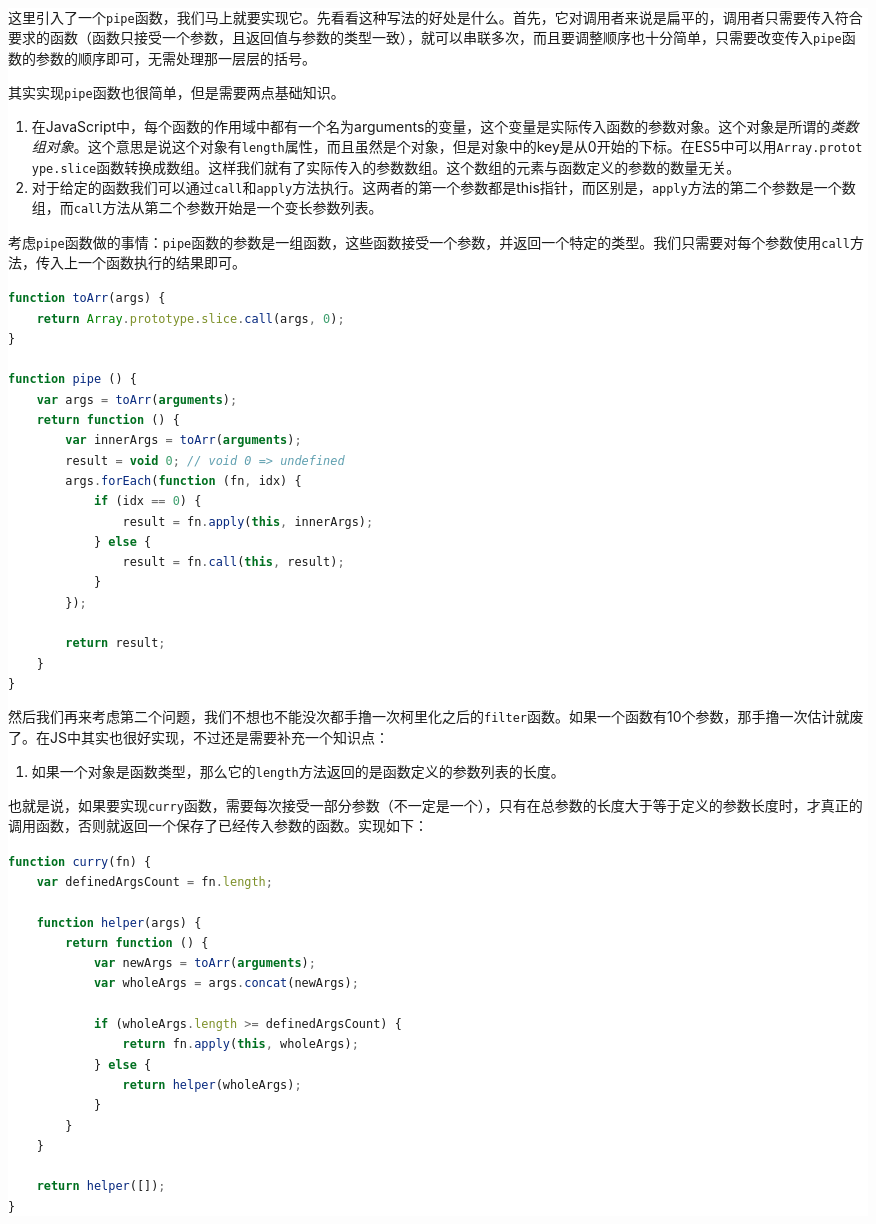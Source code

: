 这里引入了一个`pipe`函数，我们马上就要实现它。先看看这种写法的好处是什么。首先，它对调用者来说是扁平的，调用者只需要传入符合要求的函数（函数只接受一个参数，且返回值与参数的类型一致），就可以串联多次，而且要调整顺序也十分简单，只需要改变传入`pipe`函数的参数的顺序即可，无需处理那一层层的括号。

其实实现`pipe`函数也很简单，但是需要两点基础知识。

1. 在JavaScript中，每个函数的作用域中都有一个名为arguments的变量，这个变量是实际传入函数的参数对象。这个对象是所谓的*类数组对象*。这个意思是说这个对象有`length`属性，而且虽然是个对象，但是对象中的key是从0开始的下标。在ES5中可以用`Array.prototype.slice`函数转换成数组。这样我们就有了实际传入的参数数组。这个数组的元素与函数定义的参数的数量无关。
2. 对于给定的函数我们可以通过`call`和`apply`方法执行。这两者的第一个参数都是this指针，而区别是，`apply`方法的第二个参数是一个数组，而`call`方法从第二个参数开始是一个变长参数列表。

考虑`pipe`函数做的事情：`pipe`函数的参数是一组函数，这些函数接受一个参数，并返回一个特定的类型。我们只需要对每个参数使用`call`方法，传入上一个函数执行的结果即可。

``` javascript
function toArr(args) {
    return Array.prototype.slice.call(args, 0);
}

function pipe () {
    var args = toArr(arguments);
    return function () {
        var innerArgs = toArr(arguments);
        result = void 0; // void 0 => undefined
        args.forEach(function (fn, idx) {
            if (idx == 0) {
                result = fn.apply(this, innerArgs);
            } else {
                result = fn.call(this, result);
            }
        });

        return result;
    }
}
```

然后我们再来考虑第二个问题，我们不想也不能没次都手撸一次柯里化之后的`filter`函数。如果一个函数有10个参数，那手撸一次估计就废了。在JS中其实也很好实现，不过还是需要补充一个知识点：

1. 如果一个对象是函数类型，那么它的`length`方法返回的是函数定义的参数列表的长度。

也就是说，如果要实现`curry`函数，需要每次接受一部分参数（不一定是一个），只有在总参数的长度大于等于定义的参数长度时，才真正的调用函数，否则就返回一个保存了已经传入参数的函数。实现如下：

``` javascript
function curry(fn) {
    var definedArgsCount = fn.length;

    function helper(args) {
        return function () {
            var newArgs = toArr(arguments);
            var wholeArgs = args.concat(newArgs);

            if (wholeArgs.length >= definedArgsCount) {
                return fn.apply(this, wholeArgs);
            } else {
                return helper(wholeArgs);
            }
        }
    }

    return helper([]);
}
```

